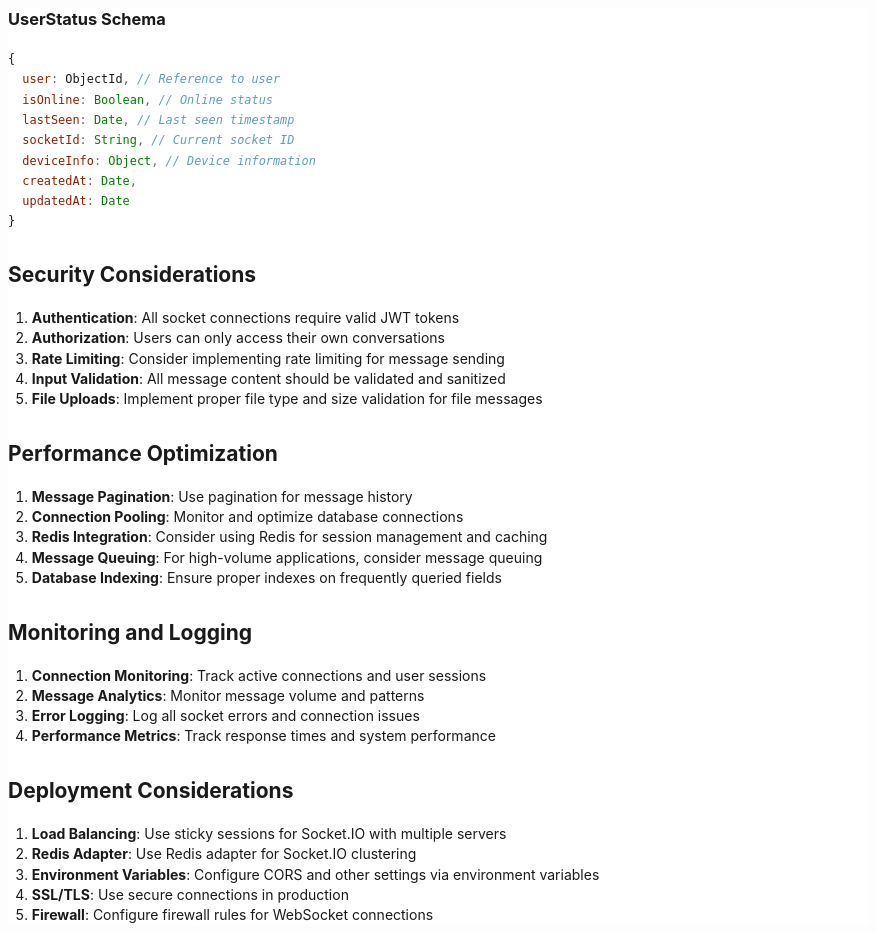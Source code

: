 ```javascript
```

### UserStatus Schema
```javascript
{
  user: ObjectId, // Reference to user
  isOnline: Boolean, // Online status
  lastSeen: Date, // Last seen timestamp
  socketId: String, // Current socket ID
  deviceInfo: Object, // Device information
  createdAt: Date,
  updatedAt: Date
}
```

## Security Considerations

1. **Authentication**: All socket connections require valid JWT tokens
2. **Authorization**: Users can only access their own conversations
3. **Rate Limiting**: Consider implementing rate limiting for message sending
4. **Input Validation**: All message content should be validated and sanitized
5. **File Uploads**: Implement proper file type and size validation for file messages

## Performance Optimization

1. **Message Pagination**: Use pagination for message history
2. **Connection Pooling**: Monitor and optimize database connections
3. **Redis Integration**: Consider using Redis for session management and caching
4. **Message Queuing**: For high-volume applications, consider message queuing
5. **Database Indexing**: Ensure proper indexes on frequently queried fields

## Monitoring and Logging

1. **Connection Monitoring**: Track active connections and user sessions
2. **Message Analytics**: Monitor message volume and patterns
3. **Error Logging**: Log all socket errors and connection issues
4. **Performance Metrics**: Track response times and system performance

## Deployment Considerations

1. **Load Balancing**: Use sticky sessions for Socket.IO with multiple servers
2. **Redis Adapter**: Use Redis adapter for Socket.IO clustering
3. **Environment Variables**: Configure CORS and other settings via environment variables
4. **SSL/TLS**: Use secure connections in production
5. **Firewall**: Configure firewall rules for WebSocket connections
